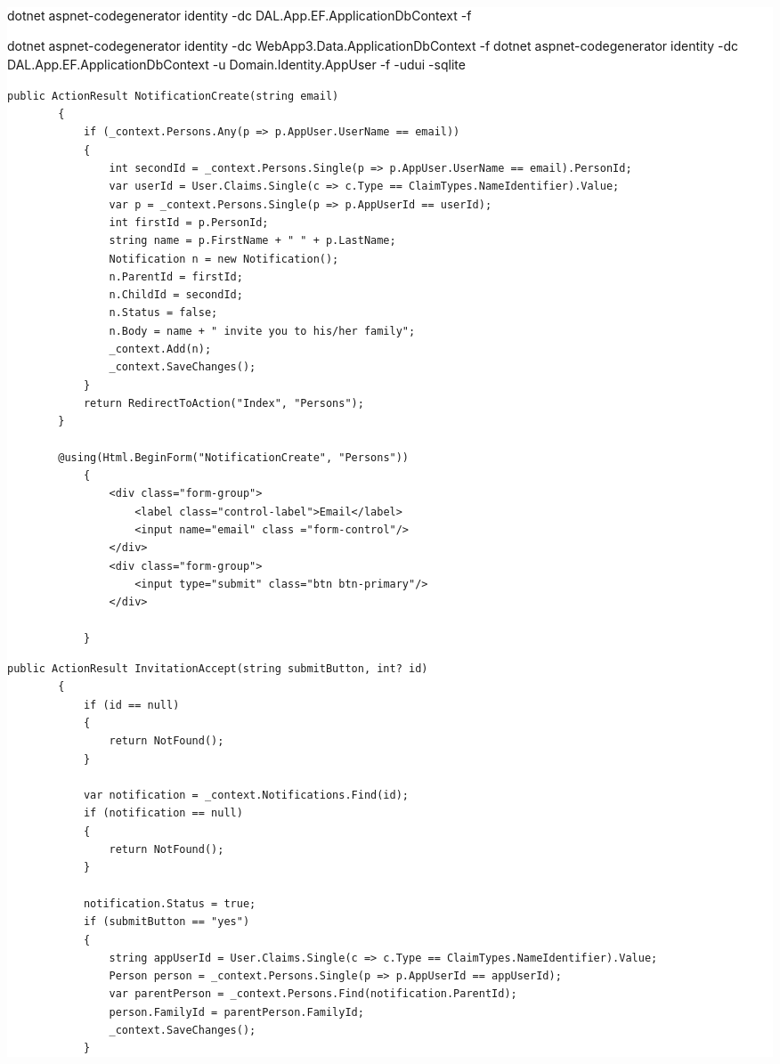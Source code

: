 dotnet aspnet-codegenerator identity -dc DAL.App.EF.ApplicationDbContext  -f

dotnet aspnet-codegenerator identity -dc WebApp3.Data.ApplicationDbContext -f
dotnet aspnet-codegenerator identity -dc DAL.App.EF.ApplicationDbContext -u Domain.Identity.AppUser -f -udui
 -sqlite


~~~Person
public ActionResult NotificationCreate(string email)
        {
            if (_context.Persons.Any(p => p.AppUser.UserName == email))
            {
                int secondId = _context.Persons.Single(p => p.AppUser.UserName == email).PersonId;
                var userId = User.Claims.Single(c => c.Type == ClaimTypes.NameIdentifier).Value;
                var p = _context.Persons.Single(p => p.AppUserId == userId);
                int firstId = p.PersonId;
                string name = p.FirstName + " " + p.LastName;
                Notification n = new Notification();
                n.ParentId = firstId;
                n.ChildId = secondId;
                n.Status = false;
                n.Body = name + " invite you to his/her family";
                _context.Add(n);
                _context.SaveChanges();
            }
            return RedirectToAction("Index", "Persons");
        }
        
        @using(Html.BeginForm("NotificationCreate", "Persons"))
            {
                <div class="form-group">
                    <label class="control-label">Email</label>
                    <input name="email" class ="form-control"/>
                </div>
                <div class="form-group">
                    <input type="submit" class="btn btn-primary"/>
                </div>
                
            }
~~~

~~~Notification
public ActionResult InvitationAccept(string submitButton, int? id)
        {
            if (id == null)
            {
                return NotFound();
            }

            var notification = _context.Notifications.Find(id);
            if (notification == null)
            {
                return NotFound();
            }

            notification.Status = true;
            if (submitButton == "yes")
            {
                string appUserId = User.Claims.Single(c => c.Type == ClaimTypes.NameIdentifier).Value;
                Person person = _context.Persons.Single(p => p.AppUserId == appUserId);
                var parentPerson = _context.Persons.Find(notification.ParentId);
                person.FamilyId = parentPerson.FamilyId;
                _context.SaveChanges();
            }
~~~